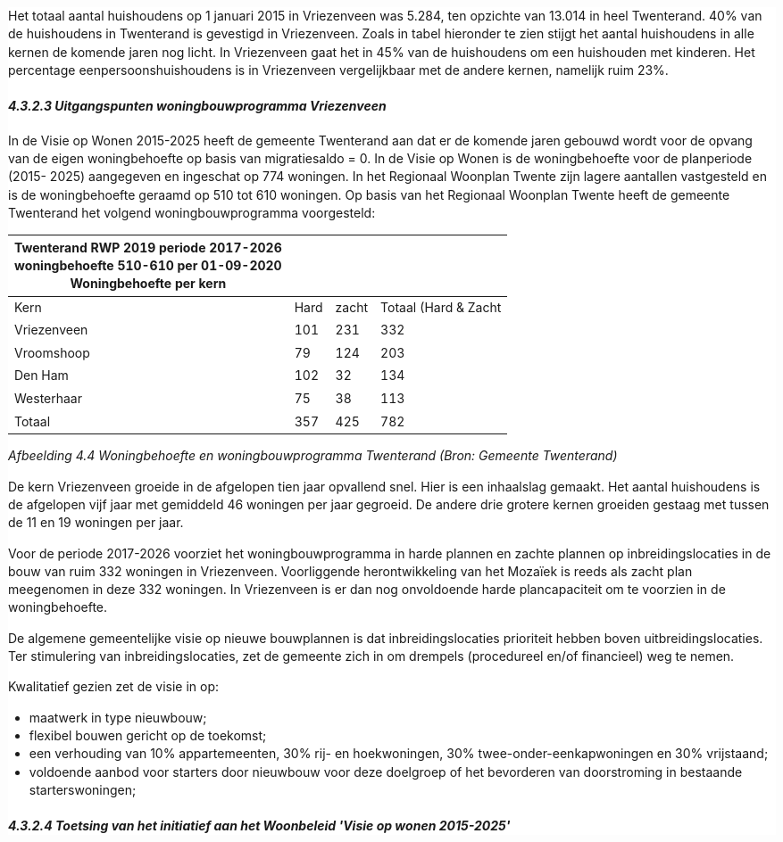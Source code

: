 Het totaal aantal huishoudens op 1 januari 2015 in Vriezenveen was 5.284, ten opzichte van 13.014 in heel Twenterand. 40% van de huishoudens in Twenterand is gevestigd in Vriezenveen. Zoals in tabel hieronder te zien stijgt het aantal huishoudens in alle kernen de komende jaren nog licht. In Vriezenveen gaat het in 45% van de huishoudens om een huishouden met kinderen. Het percentage eenpersoonshuishoudens is in Vriezenveen vergelijkbaar met de andere kernen, namelijk ruim 23%.

#### *4.3.2.3 Uitgangspunten woningbouwprogramma Vriezenveen*

In de Visie op Wonen 2015-2025 heeft de gemeente Twenterand aan dat er de komende jaren gebouwd wordt voor de opvang van de eigen woningbehoefte op basis van migratiesaldo = 0. In de Visie op Wonen is de woningbehoefte voor de planperiode (2015- 2025) aangegeven en ingeschat op 774 woningen. In het Regionaal Woonplan Twente zijn lagere aantallen vastgesteld en is de woningbehoefte geraamd op 510 tot 610 woningen. Op basis van het Regionaal Woonplan Twente heeft de gemeente Twenterand het volgend woningbouwprogramma voorgesteld:

| Twenterand RWP 2019 periode 2017-2026<br>woningbehoefte 510-610 per 01-09-2020<br>Woningbehoefte per kern |      |       |                      |
|-----------------------------------------------------------------------------------------------------------|------|-------|----------------------|
| Kern                                                                                                      | Hard | zacht | Totaal (Hard & Zacht |
| Vriezenveen                                                                                               | 101  | 231   | 332                  |
| Vroomshoop                                                                                                | 79   | 124   | 203                  |
| Den Ham                                                                                                   | 102  | 32    | 134                  |
| Westerhaar                                                                                                | 75   | 38    | 113                  |
| Totaal                                                                                                    | 357  | 425   | 782                  |

*Afbeelding 4.4 Woningbehoefte en woningbouwprogramma Twenterand (Bron: Gemeente Twenterand)*

De kern Vriezenveen groeide in de afgelopen tien jaar opvallend snel. Hier is een inhaalslag gemaakt. Het aantal huishoudens is de afgelopen vijf jaar met gemiddeld 46 woningen per jaar gegroeid. De andere drie grotere kernen groeiden gestaag met tussen de 11 en 19 woningen per jaar.

Voor de periode 2017-2026 voorziet het woningbouwprogramma in harde plannen en zachte plannen op inbreidingslocaties in de bouw van ruim 332 woningen in Vriezenveen. Voorliggende herontwikkeling van het Mozaïek is reeds als zacht plan meegenomen in deze 332 woningen. In Vriezenveen is er dan nog onvoldoende harde plancapaciteit om te voorzien in de woningbehoefte.

De algemene gemeentelijke visie op nieuwe bouwplannen is dat inbreidingslocaties prioriteit hebben boven uitbreidingslocaties. Ter stimulering van inbreidingslocaties, zet de gemeente zich in om drempels (procedureel en/of financieel) weg te nemen.

Kwalitatief gezien zet de visie in op:

- maatwerk in type nieuwbouw;
- flexibel bouwen gericht op de toekomst;
- een verhouding van 10% appartemeenten, 30% rij- en hoekwoningen, 30% twee-onder-eenkapwoningen en 30% vrijstaand;
- voldoende aanbod voor starters door nieuwbouw voor deze doelgroep of het bevorderen van doorstroming in bestaande starterswoningen;

#### *4.3.2.4 Toetsing van het initiatief aan het Woonbeleid 'Visie op wonen 2015-2025'*
